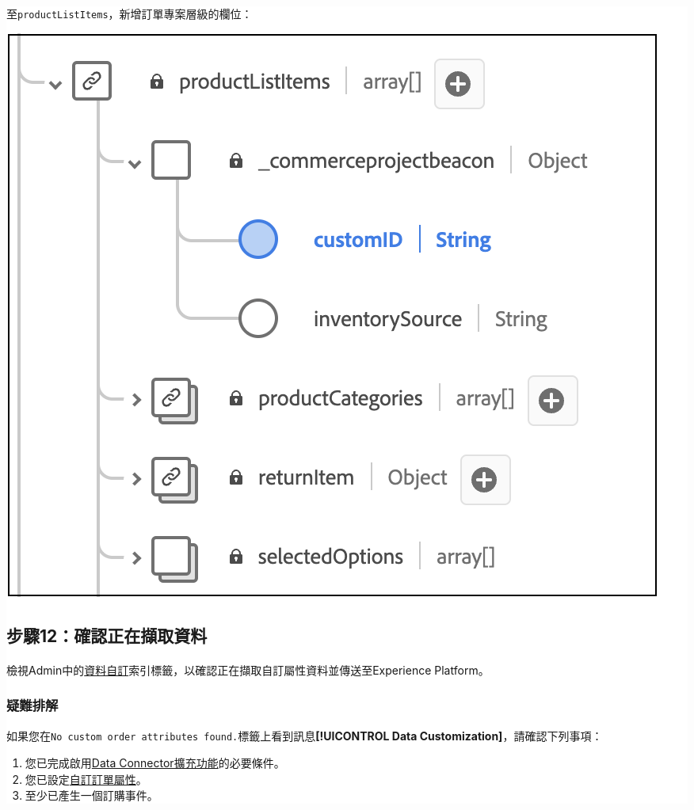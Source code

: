 至`productListItems`，新增訂單專案層級的欄位：

![訂單專案層級](assets/order-item-level.png)

## 步驟12：確認正在擷取資料

檢視Admin中的[資料自訂](connect-data.md#data-customization)索引標籤，以確認正在擷取自訂屬性資料並傳送至Experience Platform。

### 疑難排解

如果您在`No custom order attributes found.`標籤上看到訊息&#x200B;**[!UICONTROL Data Customization]**，請確認下列事項：

1. 您已完成啟用[Data Connector擴充功能](overview.md#prerequisites)的必要條件。
1. 您已設定[自訂訂單屬性](#add-custom-order-attributes)。
1. 至少已產生一個訂購事件。
